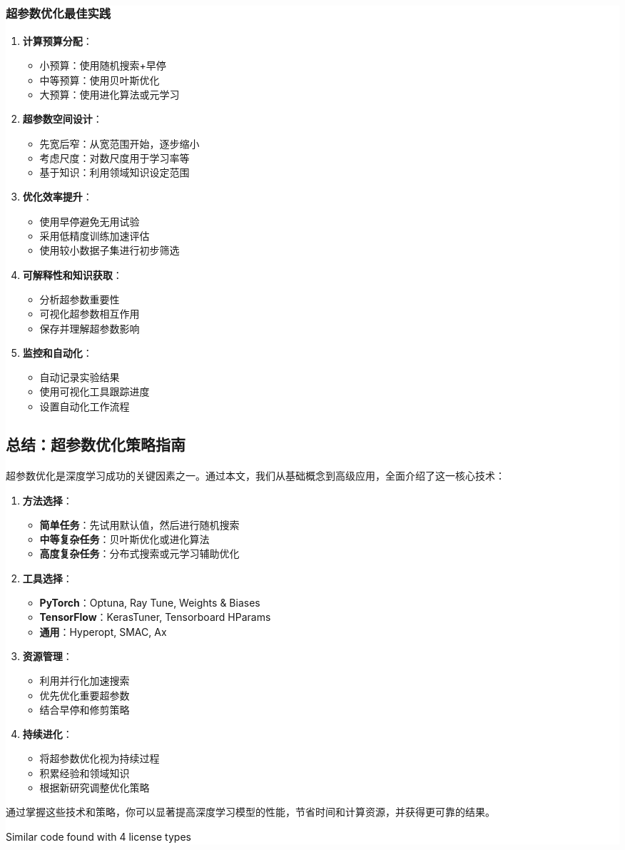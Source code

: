 ### 超参数优化最佳实践

1. **计算预算分配**：
   - 小预算：使用随机搜索+早停
   - 中等预算：使用贝叶斯优化
   - 大预算：使用进化算法或元学习

2. **超参数空间设计**：
   - 先宽后窄：从宽范围开始，逐步缩小
   - 考虑尺度：对数尺度用于学习率等
   - 基于知识：利用领域知识设定范围

3. **优化效率提升**：
   - 使用早停避免无用试验
   - 采用低精度训练加速评估
   - 使用较小数据子集进行初步筛选

4. **可解释性和知识获取**：
   - 分析超参数重要性
   - 可视化超参数相互作用
   - 保存并理解超参数影响

5. **监控和自动化**：
   - 自动记录实验结果
   - 使用可视化工具跟踪进度
   - 设置自动化工作流程

## 总结：超参数优化策略指南

超参数优化是深度学习成功的关键因素之一。通过本文，我们从基础概念到高级应用，全面介绍了这一核心技术：

1. **方法选择**：
   - **简单任务**：先试用默认值，然后进行随机搜索
   - **中等复杂任务**：贝叶斯优化或进化算法
   - **高度复杂任务**：分布式搜索或元学习辅助优化

2. **工具选择**：
   - **PyTorch**：Optuna, Ray Tune, Weights & Biases
   - **TensorFlow**：KerasTuner, Tensorboard HParams
   - **通用**：Hyperopt, SMAC, Ax

3. **资源管理**：
   - 利用并行化加速搜索
   - 优先优化重要超参数
   - 结合早停和修剪策略

4. **持续进化**：
   - 将超参数优化视为持续过程
   - 积累经验和领域知识
   - 根据新研究调整优化策略

通过掌握这些技术和策略，你可以显著提高深度学习模型的性能，节省时间和计算资源，并获得更可靠的结果。

Similar code found with 4 license types